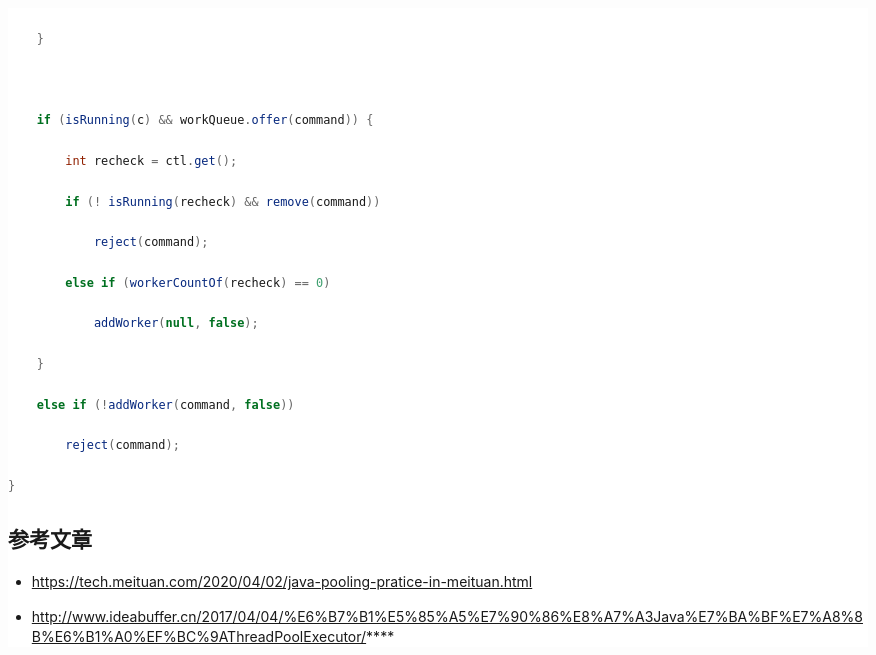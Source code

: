 ```java

    }

    

    if (isRunning(c) && workQueue.offer(command)) {

        int recheck = ctl.get();

        if (! isRunning(recheck) && remove(command))

            reject(command);

        else if (workerCountOf(recheck) == 0)

            addWorker(null, false);

    }

    else if (!addWorker(command, false))

        reject(command);

}

```











## 参考文章



- https://tech.meituan.com/2020/04/02/java-pooling-pratice-in-meituan.html

- http://www.ideabuffer.cn/2017/04/04/%E6%B7%B1%E5%85%A5%E7%90%86%E8%A7%A3Java%E7%BA%BF%E7%A8%8B%E6%B1%A0%EF%BC%9AThreadPoolExecutor/****